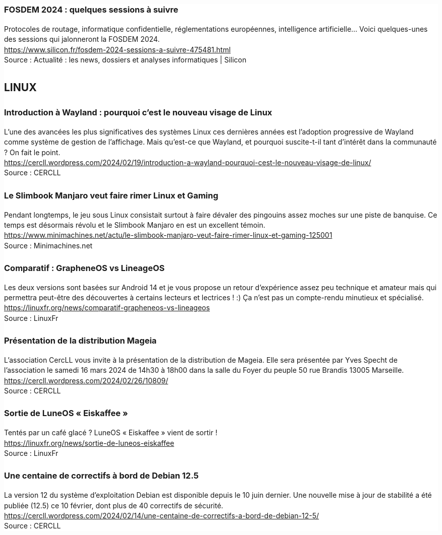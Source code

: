### FOSDEM 2024 : quelques sessions à suivre
Protocoles de routage, informatique confidentielle, réglementations européennes, intelligence artificielle… Voici quelques-unes des sessions qui jalonneront la FOSDEM 2024.  
https://www.silicon.fr/fosdem-2024-sessions-a-suivre-475481.html  
Source : Actualité : les news, dossiers et analyses informatiques | Silicon

## LINUX  

### Introduction à Wayland : pourquoi c’est le nouveau visage de Linux
L’une des avancées les plus significatives des systèmes Linux ces dernières années est l’adoption progressive de Wayland comme système de gestion de l’affichage. Mais qu’est-ce que Wayland, et pourquoi suscite-t-il tant d’intérêt dans la communauté ? On fait le point.  
https://cercll.wordpress.com/2024/02/19/introduction-a-wayland-pourquoi-cest-le-nouveau-visage-de-linux/  
Source : CERCLL

### Le Slimbook Manjaro veut faire rimer Linux et Gaming
Pendant longtemps, le jeu sous Linux consistait surtout à faire dévaler des pingouins assez moches sur une piste de banquise. Ce temps est désormais révolu et le Slimbook Manjaro en est un excellent témoin.  
https://www.minimachines.net/actu/le-slimbook-manjaro-veut-faire-rimer-linux-et-gaming-125001  
Source : Minimachines.net

### Comparatif :  GrapheneOS vs LineageOS
Les deux versions sont basées sur Android 14 et je vous propose un retour d’expérience assez peu technique et amateur mais qui permettra peut-être des découvertes à certains lecteurs et lectrices ! :) Ça n’est pas un compte-rendu minutieux et spécialisé.  
https://linuxfr.org/news/comparatif-grapheneos-vs-lineageos  
Source : LinuxFr

### Présentation de la distribution Mageia
L’association CercLL vous invite à la présentation de la distribution de Mageia. Elle sera présentée par Yves Specht de l’association le samedi 16 mars 2024 de 14h30 à 18h00 dans la salle du Foyer du peuple 50 rue Brandis 13005 Marseille.  
https://cercll.wordpress.com/2024/02/26/10809/  
Source : CERCLL

### Sortie de LuneOS « Eiskaffee »
Tentés par un café glacé ? LuneOS « Eiskaffee » vient de sortir !  
https://linuxfr.org/news/sortie-de-luneos-eiskaffee  
Source : LinuxFr

### Une centaine de correctifs à bord de Debian 12.5
La version 12 du système d’exploitation Debian est disponible depuis le 10 juin dernier. Une nouvelle mise à jour de stabilité a été publiée (12.5) ce 10 février, dont plus de 40 correctifs de sécurité.  
https://cercll.wordpress.com/2024/02/14/une-centaine-de-correctifs-a-bord-de-debian-12-5/  
Source : CERCLL
